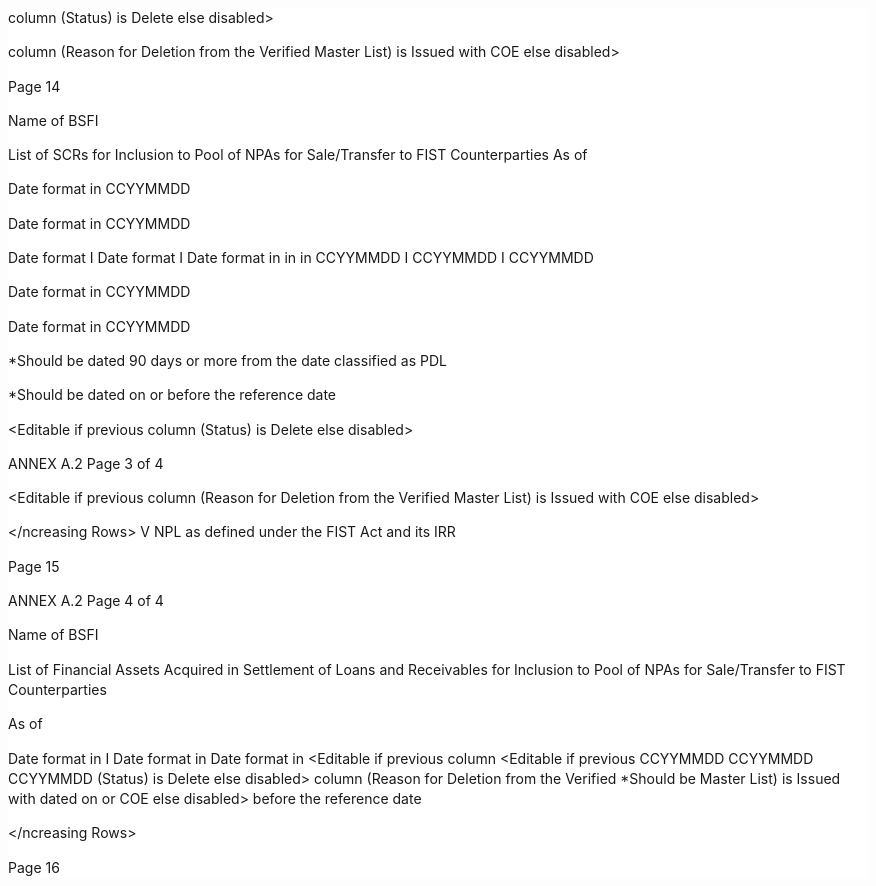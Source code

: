 column (Status) is Delete else disabled>

column (Reason for Deletion from the Verified Master List) is Issued with COE else disabled>

<Increasing Rows>

Page 14

Name of BSFI

List of SCRs for Inclusion to Pool of NPAs for Sale/Transfer to FIST Counterparties As of

<numeric>

Date format in CCYYMMDD

Date format in CCYYMMDD

<amount>

<amount>

Date format I Date format I Date format in in in CCYYMMDD I CCYYMMDD I CCYYMMDD

Date format in CCYYMMDD

Date format in CCYYMMDD

*Should be dated 90 days or more from the date classified as PDL

*Should be dated on or before the reference date

<amount>

<amount>

<Editable if previous column (Status) is Delete else disabled>

ANNEX A.2 Page 3 of 4

<Editable if previous column (Reason for Deletion from the Verified Master List) is Issued with COE else disabled>

</ncreasing Rows> V NPL as defined under the FIST Act and its IRR

Page 15

ANNEX A.2 Page 4 of 4

Name of BSFI

<BSFI Code> List of Financial Assets Acquired in Settlement of Loans and Receivables for Inclusion to Pool of NPAs for Sale/Transfer to FIST Counterparties

As of

Date format in I Date format in <amount> Date format in <amount> <amount> <Editable if previous column <Editable if previous CCYYMMDD CCYYMMDD CCYYMMDD (Status) is Delete else disabled> column (Reason for Deletion from the Verified *Should be Master List) is Issued with dated on or COE else disabled> before the reference date

</ncreasing Rows>

Page 16
